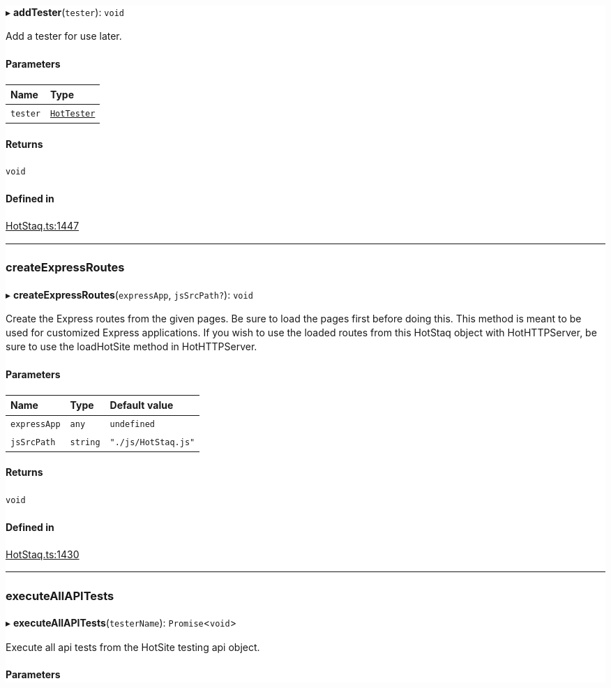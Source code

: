 ▸ **addTester**(`tester`): `void`

Add a tester for use later.

#### Parameters

| Name | Type |
| :------ | :------ |
| `tester` | [`HotTester`](HotTester.md) |

#### Returns

`void`

#### Defined in

[HotStaq.ts:1447](https://github.com/OurFreeLight/HotStaq/blob/3f2c5d8/src/HotStaq.ts#L1447)

___

### createExpressRoutes

▸ **createExpressRoutes**(`expressApp`, `jsSrcPath?`): `void`

Create the Express routes from the given pages. Be sure to load the
pages first before doing this. This method is meant to be used for
customized Express applications. If you wish to use the loaded routes
from this HotStaq object with HotHTTPServer, be sure to use
the loadHotSite method in HotHTTPServer.

#### Parameters

| Name | Type | Default value |
| :------ | :------ | :------ |
| `expressApp` | `any` | `undefined` |
| `jsSrcPath` | `string` | `"./js/HotStaq.js"` |

#### Returns

`void`

#### Defined in

[HotStaq.ts:1430](https://github.com/OurFreeLight/HotStaq/blob/3f2c5d8/src/HotStaq.ts#L1430)

___

### executeAllAPITests

▸ **executeAllAPITests**(`testerName`): `Promise`<`void`\>

Execute all api tests from the HotSite testing api object.

#### Parameters
